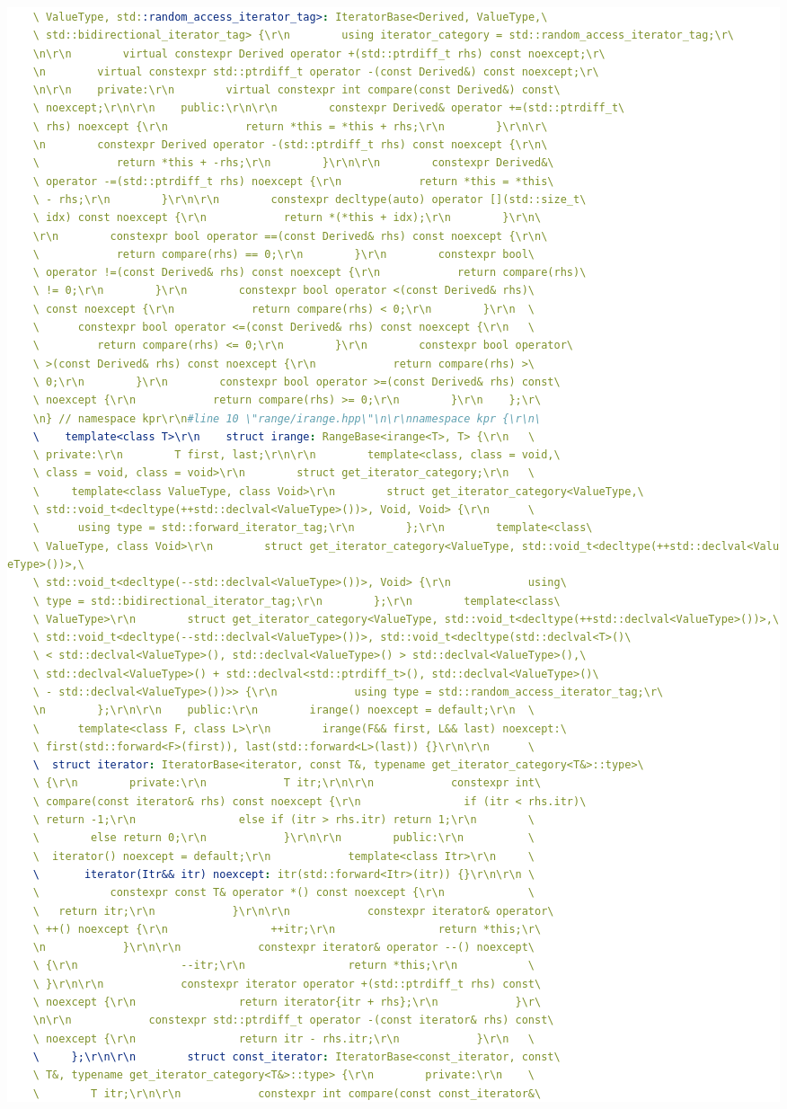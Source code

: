 ```yaml
    \ ValueType, std::random_access_iterator_tag>: IteratorBase<Derived, ValueType,\
    \ std::bidirectional_iterator_tag> {\r\n        using iterator_category = std::random_access_iterator_tag;\r\
    \n\r\n        virtual constexpr Derived operator +(std::ptrdiff_t rhs) const noexcept;\r\
    \n        virtual constexpr std::ptrdiff_t operator -(const Derived&) const noexcept;\r\
    \n\r\n    private:\r\n        virtual constexpr int compare(const Derived&) const\
    \ noexcept;\r\n\r\n    public:\r\n\r\n        constexpr Derived& operator +=(std::ptrdiff_t\
    \ rhs) noexcept {\r\n            return *this = *this + rhs;\r\n        }\r\n\r\
    \n        constexpr Derived operator -(std::ptrdiff_t rhs) const noexcept {\r\n\
    \            return *this + -rhs;\r\n        }\r\n\r\n        constexpr Derived&\
    \ operator -=(std::ptrdiff_t rhs) noexcept {\r\n            return *this = *this\
    \ - rhs;\r\n        }\r\n\r\n        constexpr decltype(auto) operator [](std::size_t\
    \ idx) const noexcept {\r\n            return *(*this + idx);\r\n        }\r\n\
    \r\n        constexpr bool operator ==(const Derived& rhs) const noexcept {\r\n\
    \            return compare(rhs) == 0;\r\n        }\r\n        constexpr bool\
    \ operator !=(const Derived& rhs) const noexcept {\r\n            return compare(rhs)\
    \ != 0;\r\n        }\r\n        constexpr bool operator <(const Derived& rhs)\
    \ const noexcept {\r\n            return compare(rhs) < 0;\r\n        }\r\n  \
    \      constexpr bool operator <=(const Derived& rhs) const noexcept {\r\n   \
    \         return compare(rhs) <= 0;\r\n        }\r\n        constexpr bool operator\
    \ >(const Derived& rhs) const noexcept {\r\n            return compare(rhs) >\
    \ 0;\r\n        }\r\n        constexpr bool operator >=(const Derived& rhs) const\
    \ noexcept {\r\n            return compare(rhs) >= 0;\r\n        }\r\n    };\r\
    \n} // namespace kpr\r\n#line 10 \"range/irange.hpp\"\n\r\nnamespace kpr {\r\n\
    \    template<class T>\r\n    struct irange: RangeBase<irange<T>, T> {\r\n   \
    \ private:\r\n        T first, last;\r\n\r\n        template<class, class = void,\
    \ class = void, class = void>\r\n        struct get_iterator_category;\r\n   \
    \     template<class ValueType, class Void>\r\n        struct get_iterator_category<ValueType,\
    \ std::void_t<decltype(++std::declval<ValueType>())>, Void, Void> {\r\n      \
    \      using type = std::forward_iterator_tag;\r\n        };\r\n        template<class\
    \ ValueType, class Void>\r\n        struct get_iterator_category<ValueType, std::void_t<decltype(++std::declval<ValueType>())>,\
    \ std::void_t<decltype(--std::declval<ValueType>())>, Void> {\r\n            using\
    \ type = std::bidirectional_iterator_tag;\r\n        };\r\n        template<class\
    \ ValueType>\r\n        struct get_iterator_category<ValueType, std::void_t<decltype(++std::declval<ValueType>())>,\
    \ std::void_t<decltype(--std::declval<ValueType>())>, std::void_t<decltype(std::declval<T>()\
    \ < std::declval<ValueType>(), std::declval<ValueType>() > std::declval<ValueType>(),\
    \ std::declval<ValueType>() + std::declval<std::ptrdiff_t>(), std::declval<ValueType>()\
    \ - std::declval<ValueType>())>> {\r\n            using type = std::random_access_iterator_tag;\r\
    \n        };\r\n\r\n    public:\r\n        irange() noexcept = default;\r\n  \
    \      template<class F, class L>\r\n        irange(F&& first, L&& last) noexcept:\
    \ first(std::forward<F>(first)), last(std::forward<L>(last)) {}\r\n\r\n      \
    \  struct iterator: IteratorBase<iterator, const T&, typename get_iterator_category<T&>::type>\
    \ {\r\n        private:\r\n            T itr;\r\n\r\n            constexpr int\
    \ compare(const iterator& rhs) const noexcept {\r\n                if (itr < rhs.itr)\
    \ return -1;\r\n                else if (itr > rhs.itr) return 1;\r\n        \
    \        else return 0;\r\n            }\r\n\r\n        public:\r\n          \
    \  iterator() noexcept = default;\r\n            template<class Itr>\r\n     \
    \       iterator(Itr&& itr) noexcept: itr(std::forward<Itr>(itr)) {}\r\n\r\n \
    \           constexpr const T& operator *() const noexcept {\r\n             \
    \   return itr;\r\n            }\r\n\r\n            constexpr iterator& operator\
    \ ++() noexcept {\r\n                ++itr;\r\n                return *this;\r\
    \n            }\r\n\r\n            constexpr iterator& operator --() noexcept\
    \ {\r\n                --itr;\r\n                return *this;\r\n           \
    \ }\r\n\r\n            constexpr iterator operator +(std::ptrdiff_t rhs) const\
    \ noexcept {\r\n                return iterator{itr + rhs};\r\n            }\r\
    \n\r\n            constexpr std::ptrdiff_t operator -(const iterator& rhs) const\
    \ noexcept {\r\n                return itr - rhs.itr;\r\n            }\r\n   \
    \     };\r\n\r\n        struct const_iterator: IteratorBase<const_iterator, const\
    \ T&, typename get_iterator_category<T&>::type> {\r\n        private:\r\n    \
    \        T itr;\r\n\r\n            constexpr int compare(const const_iterator&\
```